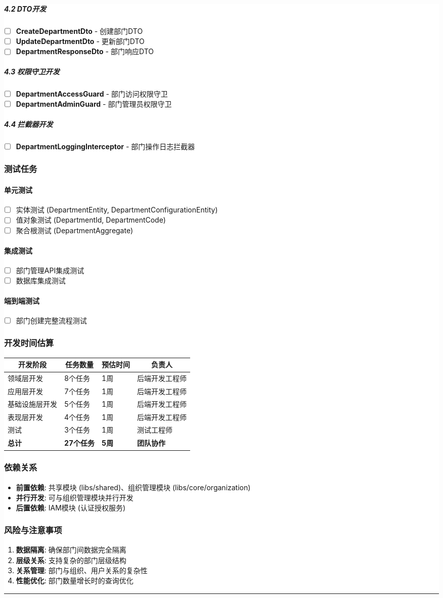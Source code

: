 ##### 4.2 DTO开发
- [ ] **CreateDepartmentDto** - 创建部门DTO
- [ ] **UpdateDepartmentDto** - 更新部门DTO
- [ ] **DepartmentResponseDto** - 部门响应DTO

##### 4.3 权限守卫开发
- [ ] **DepartmentAccessGuard** - 部门访问权限守卫
- [ ] **DepartmentAdminGuard** - 部门管理员权限守卫

##### 4.4 拦截器开发
- [ ] **DepartmentLoggingInterceptor** - 部门操作日志拦截器

### 测试任务

#### 单元测试
- [ ] 实体测试 (DepartmentEntity, DepartmentConfigurationEntity)
- [ ] 值对象测试 (DepartmentId, DepartmentCode)
- [ ] 聚合根测试 (DepartmentAggregate)

#### 集成测试
- [ ] 部门管理API集成测试
- [ ] 数据库集成测试

#### 端到端测试
- [ ] 部门创建完整流程测试

### 开发时间估算

| 开发阶段 | 任务数量 | 预估时间 | 负责人 |
|---------|---------|---------|--------|
| 领域层开发 | 8个任务 | 1周 | 后端开发工程师 |
| 应用层开发 | 7个任务 | 1周 | 后端开发工程师 |
| 基础设施层开发 | 5个任务 | 1周 | 后端开发工程师 |
| 表现层开发 | 4个任务 | 1周 | 后端开发工程师 |
| 测试 | 3个任务 | 1周 | 测试工程师 |
| **总计** | **27个任务** | **5周** | **团队协作** |

### 依赖关系

- **前置依赖**: 共享模块 (libs/shared)、组织管理模块 (libs/core/organization)
- **并行开发**: 可与组织管理模块并行开发
- **后置依赖**: IAM模块 (认证授权服务)

### 风险与注意事项

1. **数据隔离**: 确保部门间数据完全隔离
2. **层级关系**: 支持复杂的部门层级结构
3. **关系管理**: 部门与组织、用户关系的复杂性
4. **性能优化**: 部门数量增长时的查询优化

---